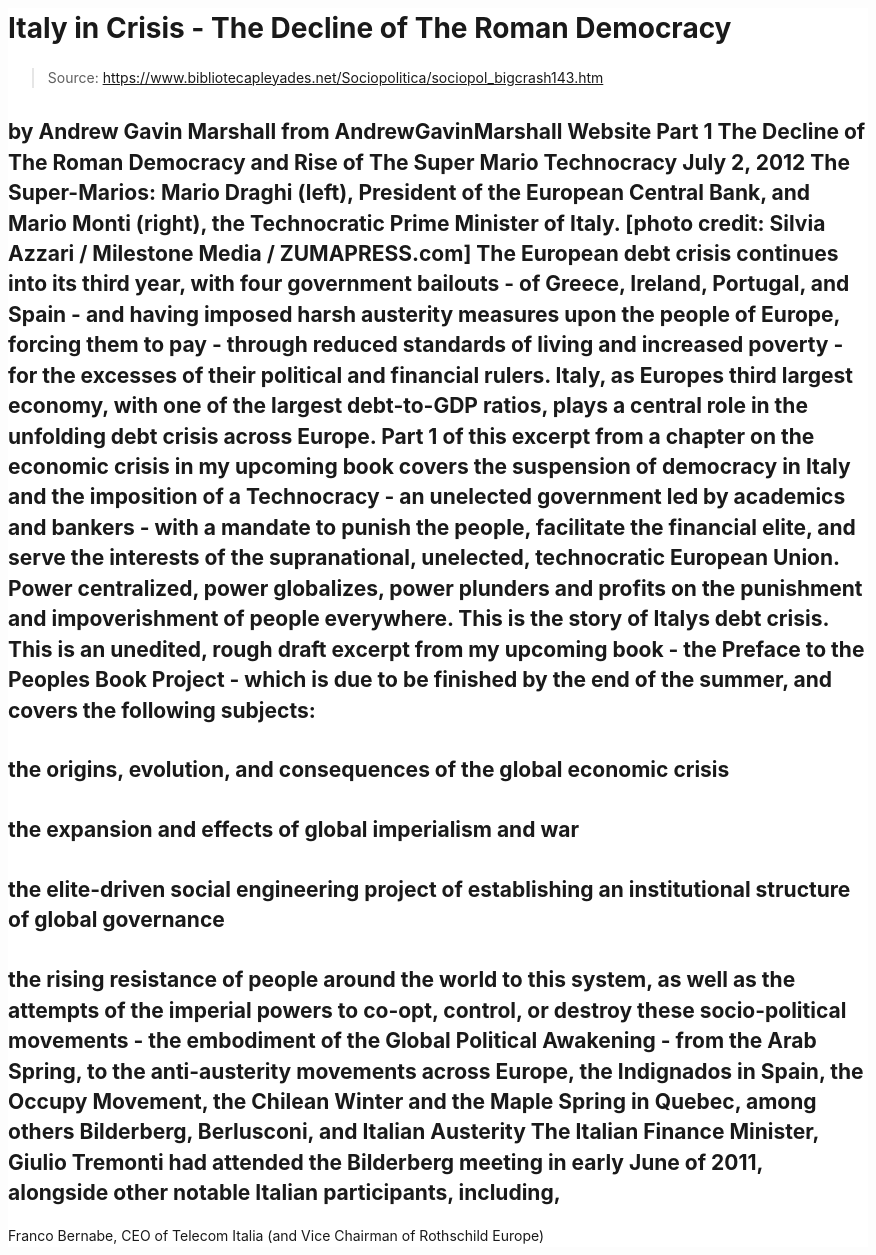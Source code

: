 # Italy in Crisis - The Decline of The Roman Democracy

> Source: https://www.bibliotecapleyades.net/Sociopolitica/sociopol_bigcrash143.htm

by Andrew Gavin Marshall
from
AndrewGavinMarshall Website
Part 1
The Decline of The Roman Democracy and Rise of The Super
Mario Technocracy
July 2, 2012
The Super-Marios:
Mario Draghi (left), President of the European Central Bank,
and Mario Monti (right), the
Technocratic Prime Minister of Italy.
[photo credit: Silvia Azzari
/ Milestone Media / ZUMAPRESS.com]
The European debt crisis continues into its third year, with four government
bailouts - of Greece, Ireland, Portugal, and Spain - and having imposed
harsh austerity measures upon the people of Europe, forcing them to pay -
through reduced standards of living and increased poverty - for the excesses
of their political and financial rulers.
Italy, as Europes third largest economy, with
one of the largest debt-to-GDP ratios, plays a central role in the unfolding
debt crisis across Europe.
Part 1 of this excerpt from a chapter on the
economic crisis in my upcoming book covers the suspension of democracy in
Italy and the imposition of a Technocracy - an unelected government led by
academics and bankers - with a mandate to punish the people, facilitate the
financial elite, and serve the interests of the supranational, unelected,
technocratic European Union.
Power centralized, power globalizes, power
plunders and profits on the punishment and impoverishment of people
everywhere. This is the story of Italys debt crisis.
This is an unedited, rough draft excerpt from my upcoming book - the Preface
to the Peoples Book Project - which is due to be finished by the end of the
summer, and covers the following subjects:
-
the origins, evolution, and consequences
of the global economic crisis
-
the expansion and effects of global
imperialism and war
-
the elite-driven social engineering
project of establishing an institutional structure of global
governance
-
the rising resistance of people around
the world to this system, as well as the attempts of the imperial
powers to co-opt, control, or destroy these socio-political
movements - the embodiment of the Global Political Awakening -
from the Arab Spring, to the anti-austerity movements across Europe,
the Indignados in Spain, the Occupy Movement, the Chilean Winter and
the Maple Spring in Quebec, among others
Bilderberg,
Berlusconi, and Italian Austerity
The Italian Finance Minister, Giulio Tremonti had attended the Bilderberg
meeting in early June of 2011, alongside other notable Italian participants,
including,
-
Franco Bernabe, CEO of Telecom Italia
(and Vice Chairman of Rothschild Europe)